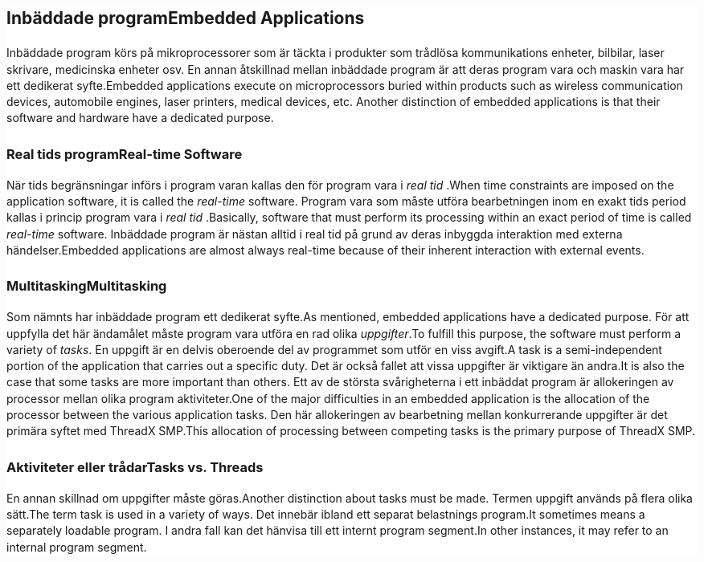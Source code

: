 ## <a name="embedded-applications"></a><span data-ttu-id="cafa8-189">Inbäddade program</span><span class="sxs-lookup"><span data-stu-id="cafa8-189">Embedded Applications</span></span>

<span data-ttu-id="cafa8-190">Inbäddade program körs på mikroprocessorer som är täckta i produkter som trådlösa kommunikations enheter, bilbilar, laser skrivare, medicinska enheter osv. En annan åtskillnad mellan inbäddade program är att deras program vara och maskin vara har ett dedikerat syfte.</span><span class="sxs-lookup"><span data-stu-id="cafa8-190">Embedded applications execute on microprocessors buried within products such as wireless communication devices, automobile engines, laser printers, medical devices, etc. Another distinction of embedded applications is that their software and hardware have a dedicated purpose.</span></span>

### <a name="real-time-software"></a><span data-ttu-id="cafa8-191">Real tids program</span><span class="sxs-lookup"><span data-stu-id="cafa8-191">Real-time Software</span></span> 
<span data-ttu-id="cafa8-192">När tids begränsningar införs i program varan kallas den för program vara i *real tid* .</span><span class="sxs-lookup"><span data-stu-id="cafa8-192">When time constraints are imposed on the application software, it is called the *real-time* software.</span></span> <span data-ttu-id="cafa8-193">Program vara som måste utföra bearbetningen inom en exakt tids period kallas i princip program vara i *real tid* .</span><span class="sxs-lookup"><span data-stu-id="cafa8-193">Basically, software that must perform its processing within an exact period of time is called *real-time* software.</span></span> <span data-ttu-id="cafa8-194">Inbäddade program är nästan alltid i real tid på grund av deras inbyggda interaktion med externa händelser.</span><span class="sxs-lookup"><span data-stu-id="cafa8-194">Embedded applications are almost always real-time because of their inherent interaction with external events.</span></span>

### <a name="multitasking"></a><span data-ttu-id="cafa8-195">Multitasking</span><span class="sxs-lookup"><span data-stu-id="cafa8-195">Multitasking</span></span>  
<span data-ttu-id="cafa8-196">Som nämnts har inbäddade program ett dedikerat syfte.</span><span class="sxs-lookup"><span data-stu-id="cafa8-196">As mentioned, embedded applications have a dedicated purpose.</span></span> <span data-ttu-id="cafa8-197">För att uppfylla det här ändamålet måste program vara utföra en rad olika *uppgifter*.</span><span class="sxs-lookup"><span data-stu-id="cafa8-197">To fulfill this purpose, the software must perform a variety of *tasks*.</span></span> <span data-ttu-id="cafa8-198">En uppgift är en delvis oberoende del av programmet som utför en viss avgift.</span><span class="sxs-lookup"><span data-stu-id="cafa8-198">A task is a semi-independent portion of the application that carries out a specific duty.</span></span> <span data-ttu-id="cafa8-199">Det är också fallet att vissa uppgifter är viktigare än andra.</span><span class="sxs-lookup"><span data-stu-id="cafa8-199">It is also the case that some tasks are more important than others.</span></span> <span data-ttu-id="cafa8-200">Ett av de största svårigheterna i ett inbäddat program är allokeringen av processor mellan olika program aktiviteter.</span><span class="sxs-lookup"><span data-stu-id="cafa8-200">One of the major difficulties in an embedded application is the allocation of the processor between the various application tasks.</span></span> <span data-ttu-id="cafa8-201">Den här allokeringen av bearbetning mellan konkurrerande uppgifter är det primära syftet med ThreadX SMP.</span><span class="sxs-lookup"><span data-stu-id="cafa8-201">This allocation of processing between competing tasks is the primary purpose of ThreadX SMP.</span></span>

### <a name="tasks-vs-threads"></a><span data-ttu-id="cafa8-202">Aktiviteter eller trådar</span><span class="sxs-lookup"><span data-stu-id="cafa8-202">Tasks vs. Threads</span></span> 
<span data-ttu-id="cafa8-203">En annan skillnad om uppgifter måste göras.</span><span class="sxs-lookup"><span data-stu-id="cafa8-203">Another distinction about tasks must be made.</span></span> <span data-ttu-id="cafa8-204">Termen uppgift används på flera olika sätt.</span><span class="sxs-lookup"><span data-stu-id="cafa8-204">The term task is used in a variety of ways.</span></span> <span data-ttu-id="cafa8-205">Det innebär ibland ett separat belastnings program.</span><span class="sxs-lookup"><span data-stu-id="cafa8-205">It sometimes means a separately loadable program.</span></span> <span data-ttu-id="cafa8-206">I andra fall kan det hänvisa till ett internt program segment.</span><span class="sxs-lookup"><span data-stu-id="cafa8-206">In other instances, it may refer to an internal program segment.</span></span>
